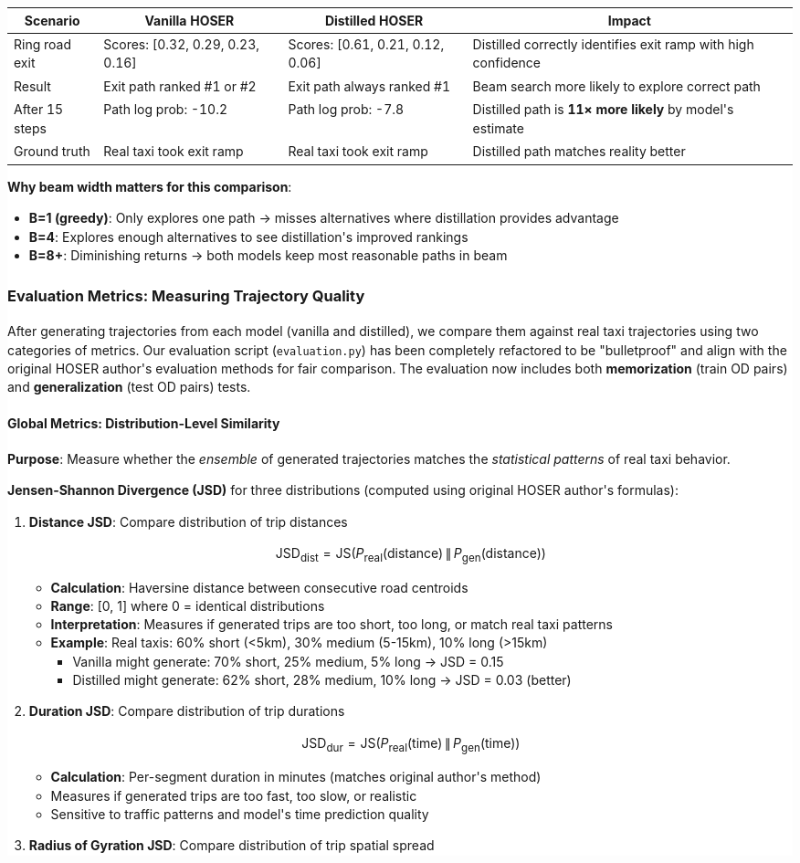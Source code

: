 | Scenario | Vanilla HOSER | Distilled HOSER | Impact |
|----------|---------------|-----------------|--------|
| Ring road exit | Scores: [0.32, 0.29, 0.23, 0.16] | Scores: [0.61, 0.21, 0.12, 0.06] | Distilled correctly identifies exit ramp with high confidence |
| Result | Exit path ranked #1 or #2 | Exit path always ranked #1 | Beam search more likely to explore correct path |
| After 15 steps | Path log prob: -10.2 | Path log prob: -7.8 | Distilled path is **11× more likely** by model's estimate |
| Ground truth | Real taxi took exit ramp | Real taxi took exit ramp | Distilled path matches reality better |

**Why beam width matters for this comparison**:

- **B=1 (greedy)**: Only explores one path → misses alternatives where distillation provides advantage
- **B=4**: Explores enough alternatives to see distillation's improved rankings
- **B=8+**: Diminishing returns → both models keep most reasonable paths in beam

### Evaluation Metrics: Measuring Trajectory Quality

After generating trajectories from each model (vanilla and distilled), we compare them against real taxi trajectories using two categories of metrics. Our evaluation script (`evaluation.py`) has been completely refactored to be "bulletproof" and align with the original HOSER author's evaluation methods for fair comparison. The evaluation now includes both **memorization** (train OD pairs) and **generalization** (test OD pairs) tests.

#### Global Metrics: Distribution-Level Similarity

**Purpose**: Measure whether the *ensemble* of generated trajectories matches the *statistical patterns* of real taxi behavior.

**Jensen-Shannon Divergence (JSD)** for three distributions (computed using original HOSER author's formulas):

1. **Distance JSD**: Compare distribution of trip distances
   
   $$\text{JSD}_{\text{dist}} = \text{JS}\left(P_{\text{real}}(\text{distance}) \,\|\, P_{\text{gen}}(\text{distance})\right)$$
   
   - **Calculation**: Haversine distance between consecutive road centroids
   - **Range**: [0, 1] where 0 = identical distributions
   - **Interpretation**: Measures if generated trips are too short, too long, or match real taxi patterns
   - **Example**: Real taxis: 60% short (<5km), 30% medium (5-15km), 10% long (>15km)
     - Vanilla might generate: 70% short, 25% medium, 5% long → JSD = 0.15
     - Distilled might generate: 62% short, 28% medium, 10% long → JSD = 0.03 (better)

2. **Duration JSD**: Compare distribution of trip durations
   
   $$\text{JSD}_{\text{dur}} = \text{JS}\left(P_{\text{real}}(\text{time}) \,\|\, P_{\text{gen}}(\text{time})\right)$$
   
   - **Calculation**: Per-segment duration in minutes (matches original author's method)
   - Measures if generated trips are too fast, too slow, or realistic
   - Sensitive to traffic patterns and model's time prediction quality

3. **Radius of Gyration JSD**: Compare distribution of trip spatial spread
   